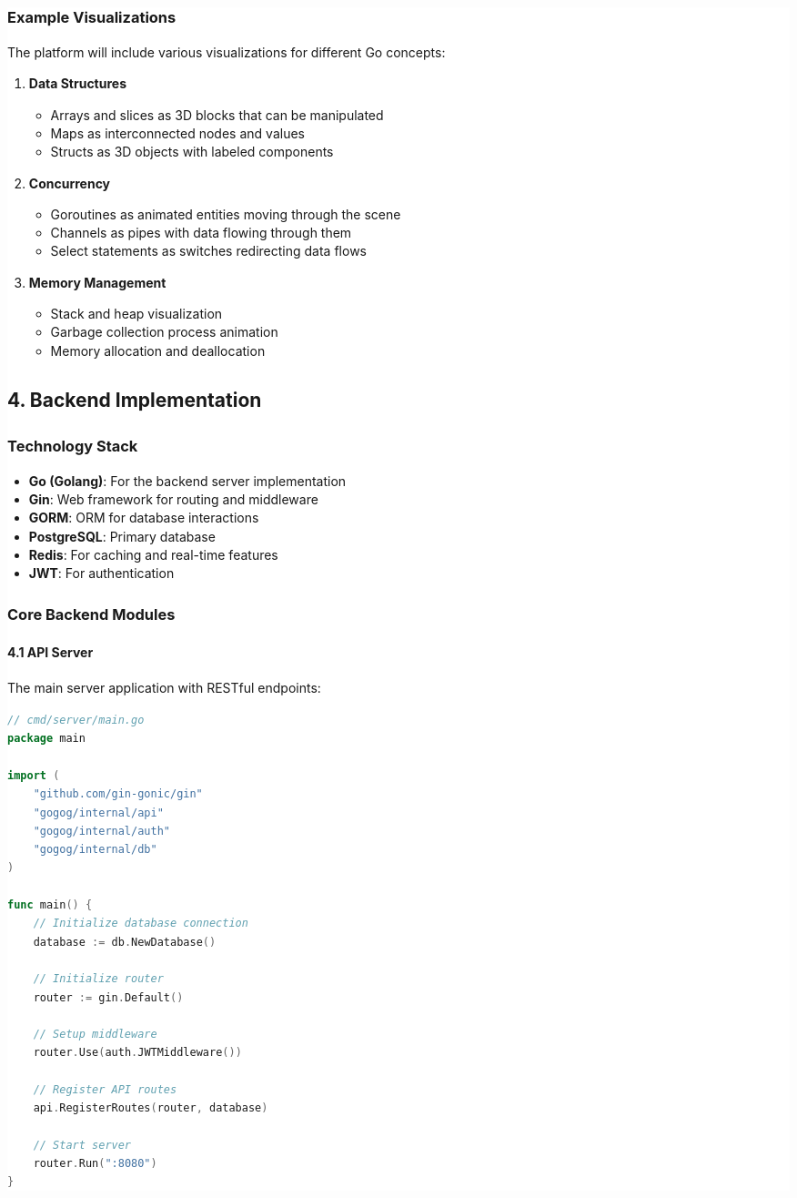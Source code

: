 ### Example Visualizations

The platform will include various visualizations for different Go concepts:

1. **Data Structures**
   - Arrays and slices as 3D blocks that can be manipulated
   - Maps as interconnected nodes and values
   - Structs as 3D objects with labeled components

2. **Concurrency**
   - Goroutines as animated entities moving through the scene
   - Channels as pipes with data flowing through them
   - Select statements as switches redirecting data flows

3. **Memory Management**
   - Stack and heap visualization
   - Garbage collection process animation
   - Memory allocation and deallocation

## 4. Backend Implementation

### Technology Stack

- **Go (Golang)**: For the backend server implementation
- **Gin**: Web framework for routing and middleware
- **GORM**: ORM for database interactions
- **PostgreSQL**: Primary database
- **Redis**: For caching and real-time features
- **JWT**: For authentication

### Core Backend Modules

#### 4.1 API Server

The main server application with RESTful endpoints:

```go
// cmd/server/main.go
package main

import (
	"github.com/gin-gonic/gin"
	"gogog/internal/api"
	"gogog/internal/auth"
	"gogog/internal/db"
)

func main() {
	// Initialize database connection
	database := db.NewDatabase()
	
	// Initialize router
	router := gin.Default()
	
	// Setup middleware
	router.Use(auth.JWTMiddleware())
	
	// Register API routes
	api.RegisterRoutes(router, database)
	
	// Start server
	router.Run(":8080")
}
```
